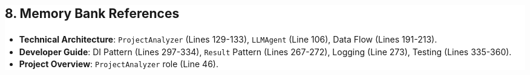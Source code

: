 ## 8. Memory Bank References

- **Technical Architecture**: `ProjectAnalyzer` (Lines 129-133), `LLMAgent` (Line 106), Data Flow (Lines 191-213).
- **Developer Guide**: DI Pattern (Lines 297-334), `Result` Pattern (Lines 267-272), Logging (Line 273), Testing (Lines 335-360).
- **Project Overview**: `ProjectAnalyzer` role (Line 46).

